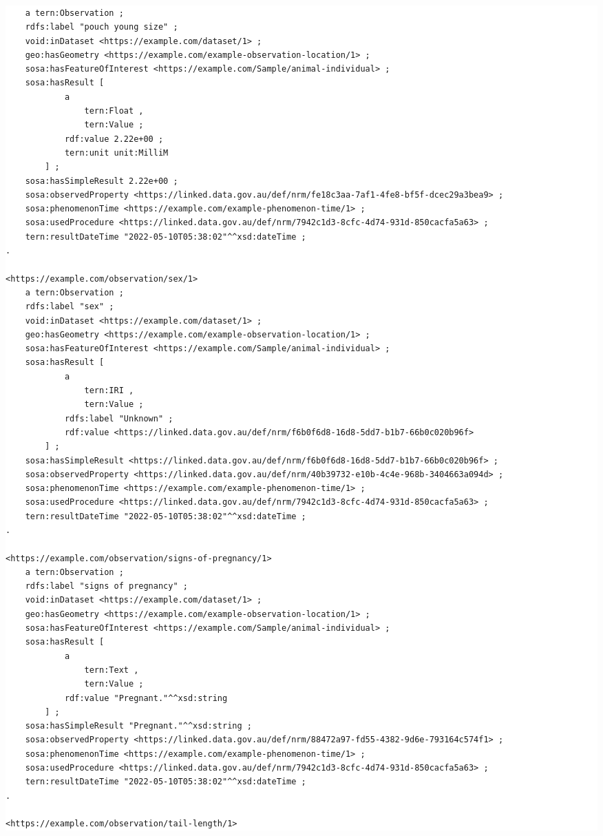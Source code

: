 ```turtle
    a tern:Observation ;
    rdfs:label "pouch young size" ;
    void:inDataset <https://example.com/dataset/1> ;
    geo:hasGeometry <https://example.com/example-observation-location/1> ;
    sosa:hasFeatureOfInterest <https://example.com/Sample/animal-individual> ;
    sosa:hasResult [
            a
                tern:Float ,
                tern:Value ;
            rdf:value 2.22e+00 ;
            tern:unit unit:MilliM
        ] ;
    sosa:hasSimpleResult 2.22e+00 ;
    sosa:observedProperty <https://linked.data.gov.au/def/nrm/fe18c3aa-7af1-4fe8-bf5f-dcec29a3bea9> ;
    sosa:phenomenonTime <https://example.com/example-phenomenon-time/1> ;
    sosa:usedProcedure <https://linked.data.gov.au/def/nrm/7942c1d3-8cfc-4d74-931d-850cacfa5a63> ;
    tern:resultDateTime "2022-05-10T05:38:02"^^xsd:dateTime ;
.

<https://example.com/observation/sex/1>
    a tern:Observation ;
    rdfs:label "sex" ;
    void:inDataset <https://example.com/dataset/1> ;
    geo:hasGeometry <https://example.com/example-observation-location/1> ;
    sosa:hasFeatureOfInterest <https://example.com/Sample/animal-individual> ;
    sosa:hasResult [
            a
                tern:IRI ,
                tern:Value ;
            rdfs:label "Unknown" ;
            rdf:value <https://linked.data.gov.au/def/nrm/f6b0f6d8-16d8-5dd7-b1b7-66b0c020b96f>
        ] ;
    sosa:hasSimpleResult <https://linked.data.gov.au/def/nrm/f6b0f6d8-16d8-5dd7-b1b7-66b0c020b96f> ;
    sosa:observedProperty <https://linked.data.gov.au/def/nrm/40b39732-e10b-4c4e-968b-3404663a094d> ;
    sosa:phenomenonTime <https://example.com/example-phenomenon-time/1> ;
    sosa:usedProcedure <https://linked.data.gov.au/def/nrm/7942c1d3-8cfc-4d74-931d-850cacfa5a63> ;
    tern:resultDateTime "2022-05-10T05:38:02"^^xsd:dateTime ;
.

<https://example.com/observation/signs-of-pregnancy/1>
    a tern:Observation ;
    rdfs:label "signs of pregnancy" ;
    void:inDataset <https://example.com/dataset/1> ;
    geo:hasGeometry <https://example.com/example-observation-location/1> ;
    sosa:hasFeatureOfInterest <https://example.com/Sample/animal-individual> ;
    sosa:hasResult [
            a
                tern:Text ,
                tern:Value ;
            rdf:value "Pregnant."^^xsd:string
        ] ;
    sosa:hasSimpleResult "Pregnant."^^xsd:string ;
    sosa:observedProperty <https://linked.data.gov.au/def/nrm/88472a97-fd55-4382-9d6e-793164c574f1> ;
    sosa:phenomenonTime <https://example.com/example-phenomenon-time/1> ;
    sosa:usedProcedure <https://linked.data.gov.au/def/nrm/7942c1d3-8cfc-4d74-931d-850cacfa5a63> ;
    tern:resultDateTime "2022-05-10T05:38:02"^^xsd:dateTime ;
.

<https://example.com/observation/tail-length/1>
```